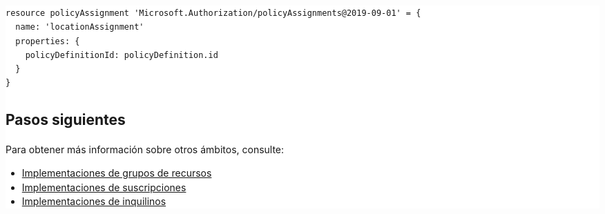 ```bicep
resource policyAssignment 'Microsoft.Authorization/policyAssignments@2019-09-01' = {
  name: 'locationAssignment'
  properties: {
    policyDefinitionId: policyDefinition.id
  }
}
```

## <a name="next-steps"></a>Pasos siguientes

Para obtener más información sobre otros ámbitos, consulte:

* [Implementaciones de grupos de recursos](deploy-to-resource-group.md)
* [Implementaciones de suscripciones](deploy-to-subscription.md)
* [Implementaciones de inquilinos](deploy-to-tenant.md)

